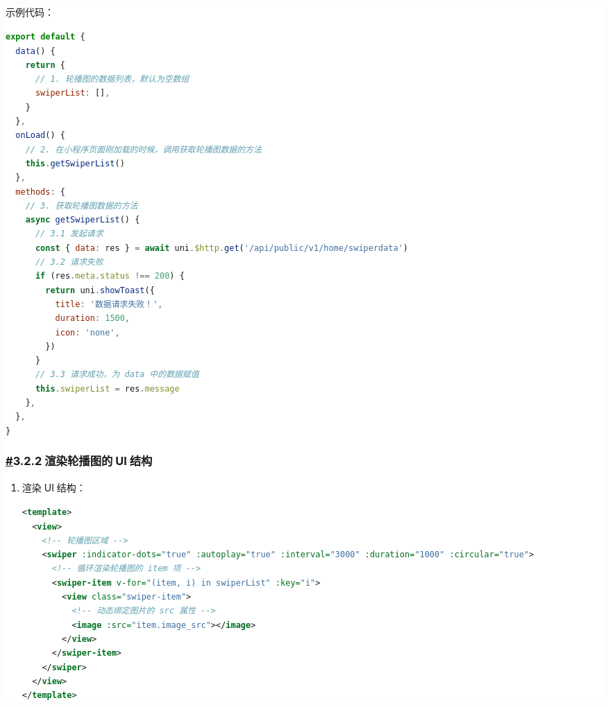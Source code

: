 示例代码：

```js
export default {
  data() {
    return {
      // 1. 轮播图的数据列表，默认为空数组
      swiperList: [],
    }
  },
  onLoad() {
    // 2. 在小程序页面刚加载的时候，调用获取轮播图数据的方法
    this.getSwiperList()
  },
  methods: {
    // 3. 获取轮播图数据的方法
    async getSwiperList() {
      // 3.1 发起请求
      const { data: res } = await uni.$http.get('/api/public/v1/home/swiperdata')
      // 3.2 请求失败
      if (res.meta.status !== 200) {
        return uni.showToast({
          title: '数据请求失败！',
          duration: 1500,
          icon: 'none',
        })
      }
      // 3.3 请求成功，为 data 中的数据赋值
      this.swiperList = res.message
    },
  },
}
```

### [#](https://www.escook.cn/docs-uni-shop/mds/3.home.html#_3-2-2-渲染轮播图的-ui-结构)3.2.2 渲染轮播图的 UI 结构

1. 渲染 UI 结构：

   ```xml
   <template>
     <view>
       <!-- 轮播图区域 -->
       <swiper :indicator-dots="true" :autoplay="true" :interval="3000" :duration="1000" :circular="true">
         <!-- 循环渲染轮播图的 item 项 -->
         <swiper-item v-for="(item, i) in swiperList" :key="i">
           <view class="swiper-item">
             <!-- 动态绑定图片的 src 属性 -->
             <image :src="item.image_src"></image>
           </view>
         </swiper-item>
       </swiper>
     </view>
   </template>
   ```

